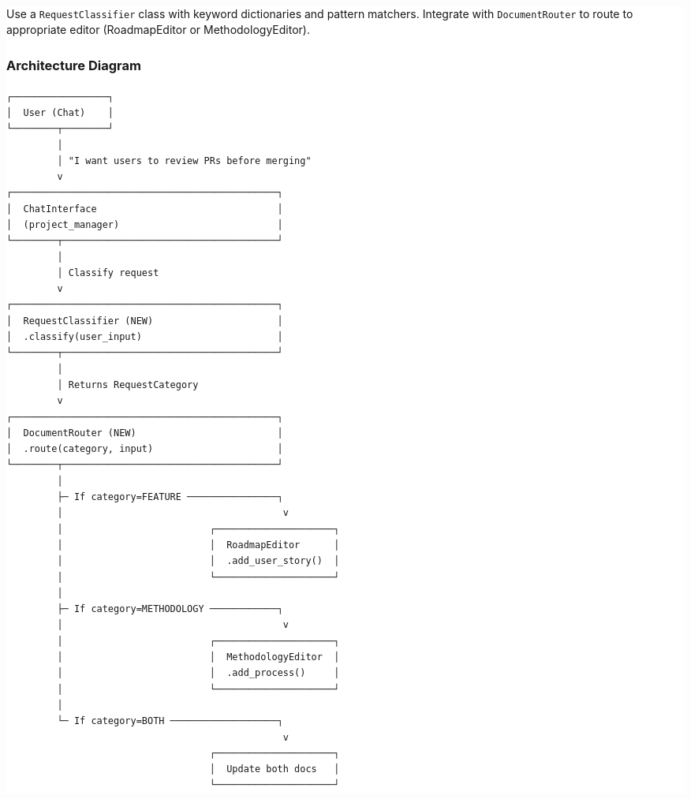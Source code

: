 Use a `RequestClassifier` class with keyword dictionaries and pattern matchers. Integrate with `DocumentRouter` to route to appropriate editor (RoadmapEditor or MethodologyEditor).

### Architecture Diagram

```
┌─────────────────┐
│  User (Chat)    │
└────────┬────────┘
         │
         │ "I want users to review PRs before merging"
         v
┌───────────────────────────────────────────────┐
│  ChatInterface                                │
│  (project_manager)                            │
└────────┬──────────────────────────────────────┘
         │
         │ Classify request
         v
┌───────────────────────────────────────────────┐
│  RequestClassifier (NEW)                      │
│  .classify(user_input)                        │
└────────┬──────────────────────────────────────┘
         │
         │ Returns RequestCategory
         v
┌───────────────────────────────────────────────┐
│  DocumentRouter (NEW)                         │
│  .route(category, input)                      │
└────────┬──────────────────────────────────────┘
         │
         ├─ If category=FEATURE ────────────────┐
         │                                       v
         │                          ┌─────────────────────┐
         │                          │  RoadmapEditor      │
         │                          │  .add_user_story()  │
         │                          └─────────────────────┘
         │
         ├─ If category=METHODOLOGY ────────────┐
         │                                       v
         │                          ┌─────────────────────┐
         │                          │  MethodologyEditor  │
         │                          │  .add_process()     │
         │                          └─────────────────────┘
         │
         └─ If category=BOTH ───────────────────┐
                                                 v
                                    ┌─────────────────────┐
                                    │  Update both docs   │
                                    └─────────────────────┘
```
